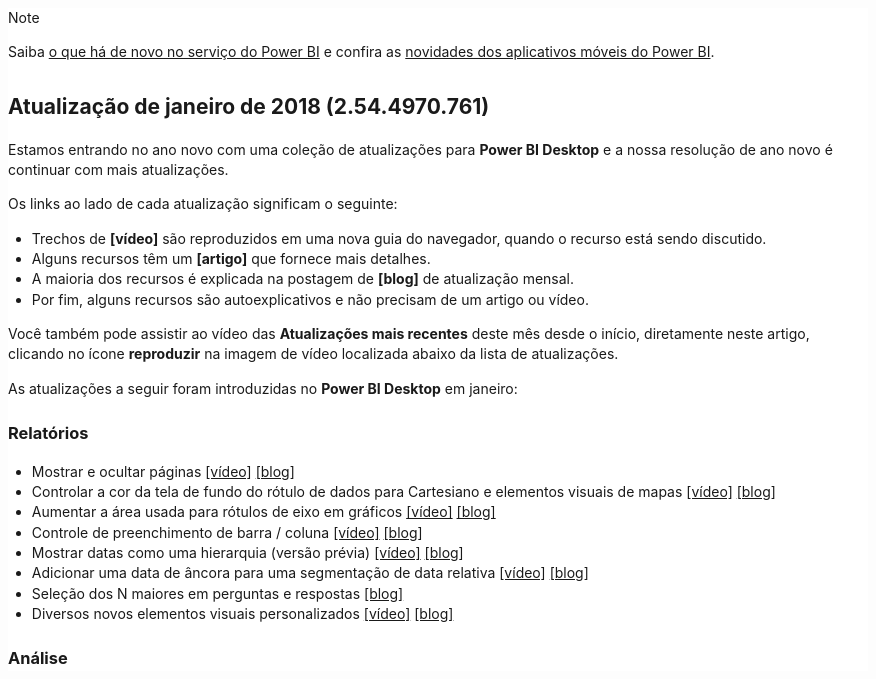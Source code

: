 <iframe width="560" height="315" src="https://www.youtube.com/embed/KeVB5RwMzJo" frameborder="0" allow="autoplay; encrypted-media" allowfullscreen></iframe>


> [!NOTE]
> Saiba [o que há de novo no serviço do Power BI](service-whats-new.md) e confira as [novidades dos aplicativos móveis do Power BI](consumer/mobile/mobile-whats-new-in-the-mobile-apps.md).


## <a name="january-2018-update-2544970761"></a>Atualização de janeiro de 2018 (2.54.4970.761)

Estamos entrando no ano novo com uma coleção de atualizações para **Power BI Desktop** e a nossa resolução de ano novo é continuar com mais atualizações.

Os links ao lado de cada atualização significam o seguinte:

* Trechos de **[vídeo]** são reproduzidos em uma nova guia do navegador, quando o recurso está sendo discutido.
* Alguns recursos têm um **[artigo]** que fornece mais detalhes.
* A maioria dos recursos é explicada na postagem de **[blog]** de atualização mensal.
* Por fim, alguns recursos são autoexplicativos e não precisam de um artigo ou vídeo.

Você também pode assistir ao vídeo das **Atualizações mais recentes** deste mês desde o início, diretamente neste artigo, clicando no ícone **reproduzir** na imagem de vídeo localizada abaixo da lista de atualizações.

As atualizações a seguir foram introduzidas no **Power BI Desktop** em janeiro:

### <a name="reporting"></a>Relatórios

-   Mostrar e ocultar páginas [[vídeo]](https://youtu.be/W8Pp5wuCXJw?t=20s) [[blog]](https://powerbi.microsoft.com/blog/power-bi-desktop-january-2018-feature-summary/#hidePages) 
-   Controlar a cor da tela de fundo do rótulo de dados para Cartesiano e elementos visuais de mapas [[vídeo]](https://youtu.be/W8Pp5wuCXJw?t=3m13s) [[blog]](https://powerbi.microsoft.com/blog/power-bi-desktop-january-2018-feature-summary/#dataLabelBackground) 
-   Aumentar a área usada para rótulos de eixo em gráficos [[vídeo]](https://youtu.be/W8Pp5wuCXJw?t=5m10s) [[blog]](https://powerbi.microsoft.com/blog/power-bi-desktop-january-2018-feature-summary/#axisSize) 
-   Controle de preenchimento de barra / coluna [[vídeo]](https://youtu.be/W8Pp5wuCXJw?t=6m40s) [[blog]](https://powerbi.microsoft.com/blog/power-bi-desktop-january-2018-feature-summary/#padding) 
-   Mostrar datas como uma hierarquia (versão prévia) [[vídeo]](https://youtu.be/W8Pp5wuCXJw?t=7m41s) [[blog]](https://powerbi.microsoft.com/blog/power-bi-desktop-january-2018-feature-summary/#dateHierarchy) 
-   Adicionar uma data de âncora para uma segmentação de data relativa [[vídeo]](https://youtu.be/W8Pp5wuCXJw?t=9m22s) [[blog]](https://powerbi.microsoft.com/blog/power-bi-desktop-january-2018-feature-summary/#anchorDate) 
-   Seleção dos N maiores em perguntas e respostas [[blog]](https://powerbi.microsoft.com/blog/power-bi-desktop-january-2018-feature-summary/#topN) 
-   Diversos novos elementos visuais personalizados [[vídeo]](https://youtu.be/W8Pp5wuCXJw?t=11m32s) [[blog]](https://powerbi.microsoft.com/blog/power-bi-desktop-january-2018-feature-summary/#customVisuals) 

### <a name="analytics"></a>Análise
